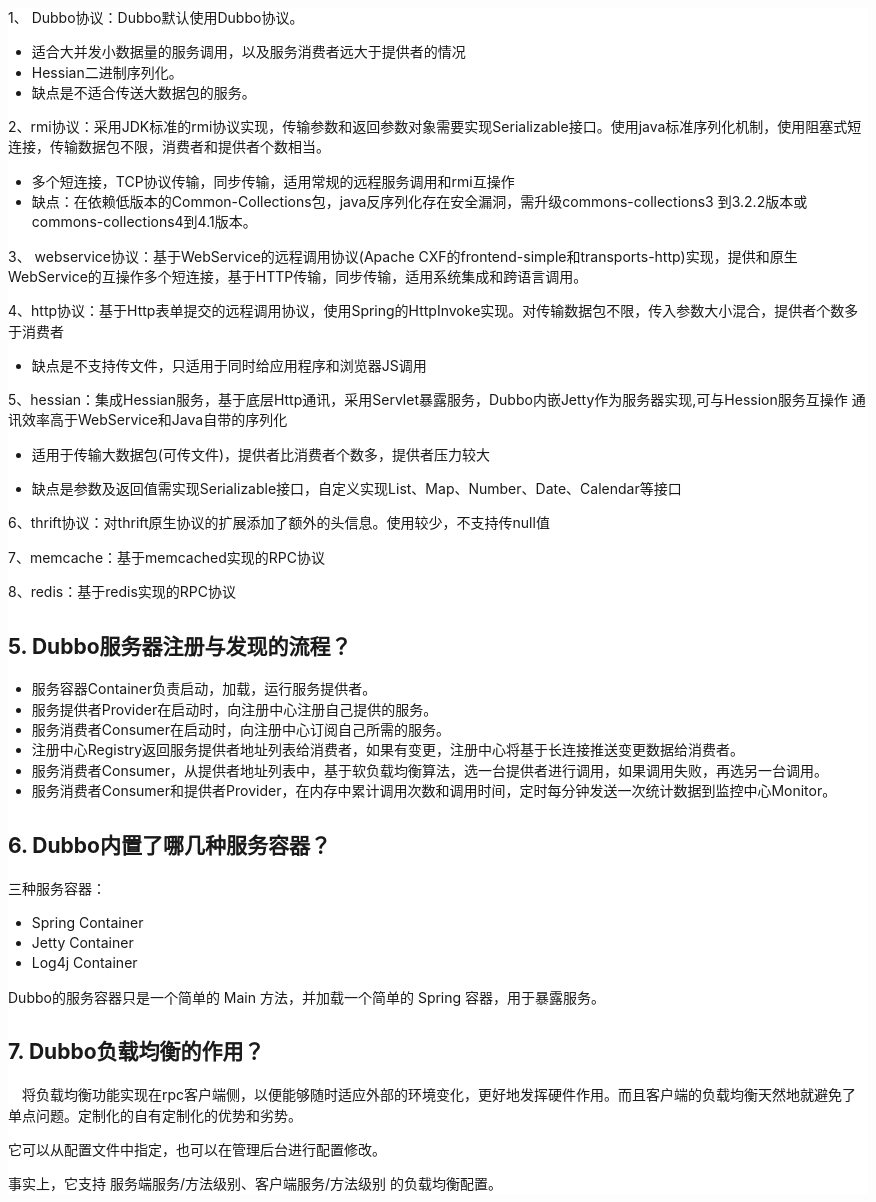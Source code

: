 1、 Dubbo协议：Dubbo默认使用Dubbo协议。

* 适合大并发小数据量的服务调用，以及服务消费者远大于提供者的情况
* Hessian二进制序列化。
* 缺点是不适合传送大数据包的服务。

2、rmi协议：采用JDK标准的rmi协议实现，传输参数和返回参数对象需要实现Serializable接口。使用java标准序列化机制，使用阻塞式短连接，传输数据包不限，消费者和提供者个数相当。

* 多个短连接，TCP协议传输，同步传输，适用常规的远程服务调用和rmi互操作
* 缺点：在依赖低版本的Common-Collections包，java反序列化存在安全漏洞，需升级commons-collections3 到3.2.2版本或commons-collections4到4.1版本。

3、 webservice协议：基于WebService的远程调用协议(Apache CXF的frontend-simple和transports-http)实现，提供和原生WebService的互操作多个短连接，基于HTTP传输，同步传输，适用系统集成和跨语言调用。

4、http协议：基于Http表单提交的远程调用协议，使用Spring的HttpInvoke实现。对传输数据包不限，传入参数大小混合，提供者个数多于消费者

* 缺点是不支持传文件，只适用于同时给应用程序和浏览器JS调用

5、hessian：集成Hessian服务，基于底层Http通讯，采用Servlet暴露服务，Dubbo内嵌Jetty作为服务器实现,可与Hession服务互操作
通讯效率高于WebService和Java自带的序列化

* 适用于传输大数据包(可传文件)，提供者比消费者个数多，提供者压力较大

* 缺点是参数及返回值需实现Serializable接口，自定义实现List、Map、Number、Date、Calendar等接口

6、thrift协议：对thrift原生协议的扩展添加了额外的头信息。使用较少，不支持传null值

7、memcache：基于memcached实现的RPC协议

8、redis：基于redis实现的RPC协议

## 5. Dubbo服务器注册与发现的流程？

- 服务容器Container负责启动，加载，运行服务提供者。
- 服务提供者Provider在启动时，向注册中心注册自己提供的服务。
- 服务消费者Consumer在启动时，向注册中心订阅自己所需的服务。
- 注册中心Registry返回服务提供者地址列表给消费者，如果有变更，注册中心将基于长连接推送变更数据给消费者。
- 服务消费者Consumer，从提供者地址列表中，基于软负载均衡算法，选一台提供者进行调用，如果调用失败，再选另一台调用。
- 服务消费者Consumer和提供者Provider，在内存中累计调用次数和调用时间，定时每分钟发送一次统计数据到监控中心Monitor。

## 6. Dubbo内置了哪几种服务容器？

三种服务容器：

* Spring Container
* Jetty Container
* Log4j Container

Dubbo的服务容器只是一个简单的 Main 方法，并加载一个简单的 Spring 容器，用于暴露服务。

## 7. Dubbo负载均衡的作用？

　将负载均衡功能实现在rpc客户端侧，以便能够随时适应外部的环境变化，更好地发挥硬件作用。而且客户端的负载均衡天然地就避免了单点问题。定制化的自有定制化的优势和劣势。

它可以从配置文件中指定，也可以在管理后台进行配置修改。

事实上，它支持 服务端服务/方法级别、客户端服务/方法级别 的负载均衡配置。
